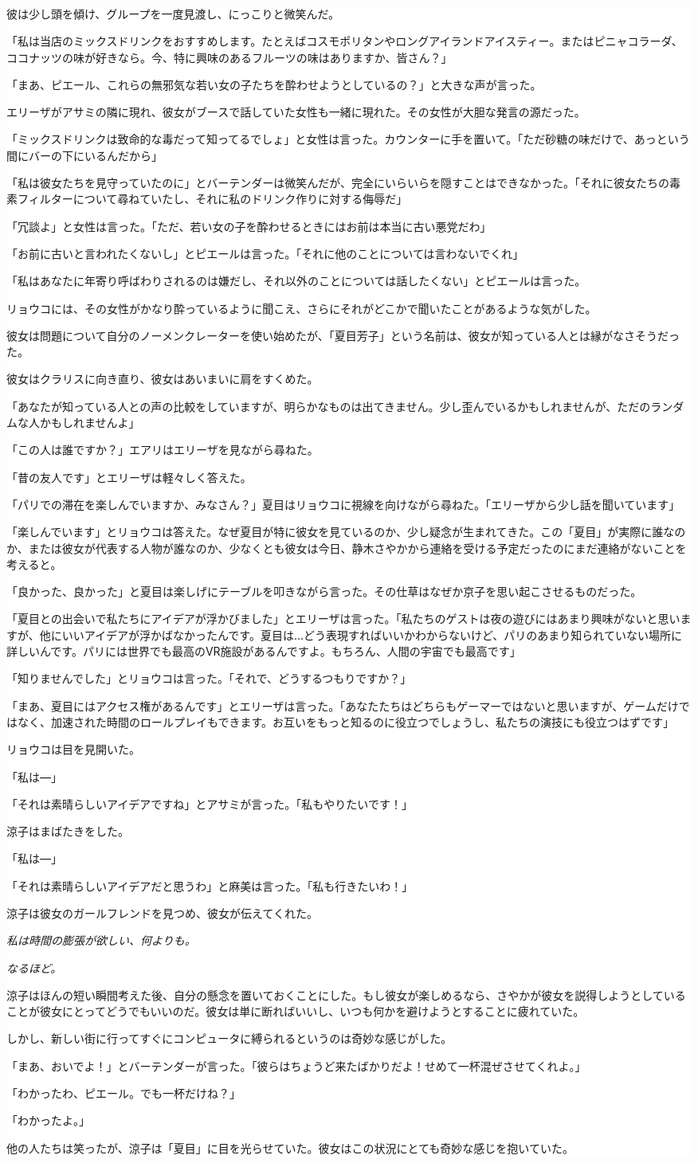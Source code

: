 彼は少し頭を傾け、グループを一度見渡し、にっこりと微笑んだ。

「私は当店のミックスドリンクをおすすめします。たとえばコスモポリタンやロングアイランドアイスティー。またはピニャコラーダ、ココナッツの味が好きなら。今、特に興味のあるフルーツの味はありますか、皆さん？」

「まあ、ピエール、これらの無邪気な若い女の子たちを酔わせようとしているの？」と大きな声が言った。

エリーザがアサミの隣に現れ、彼女がブースで話していた女性も一緒に現れた。その女性が大胆な発言の源だった。

「ミックスドリンクは致命的な毒だって知ってるでしょ」と女性は言った。カウンターに手を置いて。「ただ砂糖の味だけで、あっという間にバーの下にいるんだから」

「私は彼女たちを見守っていたのに」とバーテンダーは微笑んだが、完全にいらいらを隠すことはできなかった。「それに彼女たちの毒素フィルターについて尋ねていたし、それに私のドリンク作りに対する侮辱だ」

「冗談よ」と女性は言った。「ただ、若い女の子を酔わせるときにはお前は本当に古い悪党だわ」

「お前に古いと言われたくないし」とピエールは言った。「それに他のことについては言わないでくれ」

「私はあなたに年寄り呼ばわりされるのは嫌だし、それ以外のことについては話したくない」とピエールは言った。

リョウコには、その女性がかなり酔っているように聞こえ、さらにそれがどこかで聞いたことがあるような気がした。

彼女は問題について自分のノーメンクレーターを使い始めたが、「夏目芳子」という名前は、彼女が知っている人とは縁がなさそうだった。

彼女はクラリスに向き直り、彼女はあいまいに肩をすくめた。

「あなたが知っている人との声の比較をしていますが、明らかなものは出てきません。少し歪んでいるかもしれませんが、ただのランダムな人かもしれませんよ」

「この人は誰ですか？」エアリはエリーザを見ながら尋ねた。

「昔の友人です」とエリーザは軽々しく答えた。

「パリでの滞在を楽しんでいますか、みなさん？」夏目はリョウコに視線を向けながら尋ねた。「エリーザから少し話を聞いています」

「楽しんでいます」とリョウコは答えた。なぜ夏目が特に彼女を見ているのか、少し疑念が生まれてきた。この「夏目」が実際に誰なのか、または彼女が代表する人物が誰なのか、少なくとも彼女は今日、静木さやかから連絡を受ける予定だったのにまだ連絡がないことを考えると。

「良かった、良かった」と夏目は楽しげにテーブルを叩きながら言った。その仕草はなぜか京子を思い起こさせるものだった。

「夏目との出会いで私たちにアイデアが浮かびました」とエリーザは言った。「私たちのゲストは夜の遊びにはあまり興味がないと思いますが、他にいいアイデアが浮かばなかったんです。夏目は…どう表現すればいいかわからないけど、パリのあまり知られていない場所に詳しいんです。パリには世界でも最高のVR施設があるんですよ。もちろん、人間の宇宙でも最高です」

「知りませんでした」とリョウコは言った。「それで、どうするつもりですか？」

「まあ、夏目にはアクセス権があるんです」とエリーザは言った。「あなたたちはどちらもゲーマーではないと思いますが、ゲームだけではなく、加速された時間のロールプレイもできます。お互いをもっと知るのに役立つでしょうし、私たちの演技にも役立つはずです」

リョウコは目を見開いた。

「私は―」

「それは素晴らしいアイデアですね」とアサミが言った。「私もやりたいです！」

涼子はまばたきをした。

「私は―」

「それは素晴らしいアイデアだと思うわ」と麻美は言った。「私も行きたいわ！」

涼子は彼女のガールフレンドを見つめ、彼女が伝えてくれた。

*私は時間の膨張が欲しい、何よりも。*

*なるほど。*

涼子はほんの短い瞬間考えた後、自分の懸念を置いておくことにした。もし彼女が楽しめるなら、さやかが彼女を説得しようとしていることが彼女にとってどうでもいいのだ。彼女は単に断ればいいし、いつも何かを避けようとすることに疲れていた。

しかし、新しい街に行ってすぐにコンピュータに縛られるというのは奇妙な感じがした。

「まあ、おいでよ！」とバーテンダーが言った。「彼らはちょうど来たばかりだよ！せめて一杯混ぜさせてくれよ。」

「わかったわ、ピエール。でも一杯だけね？」

「わかったよ。」

他の人たちは笑ったが、涼子は「夏目」に目を光らせていた。彼女はこの状況にとても奇妙な感じを抱いていた。